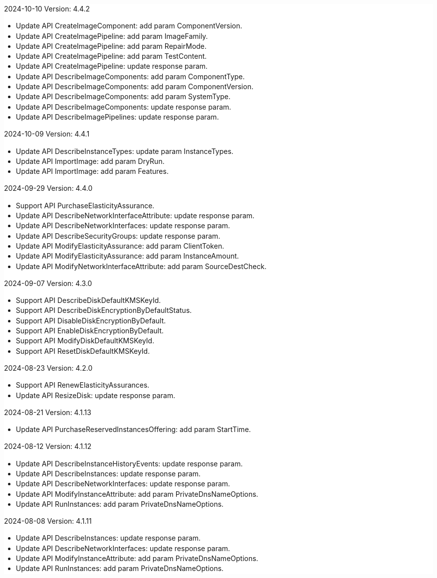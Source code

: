 
2024-10-10 Version: 4.4.2
- Update API CreateImageComponent: add param ComponentVersion.
- Update API CreateImagePipeline: add param ImageFamily.
- Update API CreateImagePipeline: add param RepairMode.
- Update API CreateImagePipeline: add param TestContent.
- Update API CreateImagePipeline: update response param.
- Update API DescribeImageComponents: add param ComponentType.
- Update API DescribeImageComponents: add param ComponentVersion.
- Update API DescribeImageComponents: add param SystemType.
- Update API DescribeImageComponents: update response param.
- Update API DescribeImagePipelines: update response param.


2024-10-09 Version: 4.4.1
- Update API DescribeInstanceTypes: update param InstanceTypes.
- Update API ImportImage: add param DryRun.
- Update API ImportImage: add param Features.


2024-09-29 Version: 4.4.0
- Support API PurchaseElasticityAssurance.
- Update API DescribeNetworkInterfaceAttribute: update response param.
- Update API DescribeNetworkInterfaces: update response param.
- Update API DescribeSecurityGroups: update response param.
- Update API ModifyElasticityAssurance: add param ClientToken.
- Update API ModifyElasticityAssurance: add param InstanceAmount.
- Update API ModifyNetworkInterfaceAttribute: add param SourceDestCheck.


2024-09-07 Version: 4.3.0
- Support API DescribeDiskDefaultKMSKeyId.
- Support API DescribeDiskEncryptionByDefaultStatus.
- Support API DisableDiskEncryptionByDefault.
- Support API EnableDiskEncryptionByDefault.
- Support API ModifyDiskDefaultKMSKeyId.
- Support API ResetDiskDefaultKMSKeyId.


2024-08-23 Version: 4.2.0
- Support API RenewElasticityAssurances.
- Update API ResizeDisk: update response param.


2024-08-21 Version: 4.1.13
- Update API PurchaseReservedInstancesOffering: add param StartTime.


2024-08-12 Version: 4.1.12
- Update API DescribeInstanceHistoryEvents: update response param.
- Update API DescribeInstances: update response param.
- Update API DescribeNetworkInterfaces: update response param.
- Update API ModifyInstanceAttribute: add param PrivateDnsNameOptions.
- Update API RunInstances: add param PrivateDnsNameOptions.


2024-08-08 Version: 4.1.11
- Update API DescribeInstances: update response param.
- Update API DescribeNetworkInterfaces: update response param.
- Update API ModifyInstanceAttribute: add param PrivateDnsNameOptions.
- Update API RunInstances: add param PrivateDnsNameOptions.
